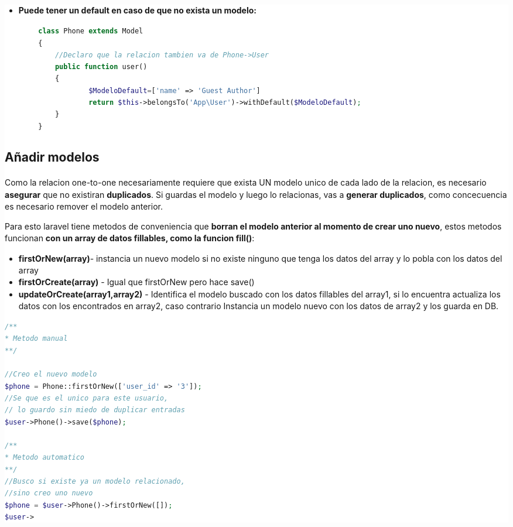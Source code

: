 
* **Puede tener un default en caso de que no exista un modelo:**
```php
		class Phone extends Model
		{
		    //Declaro que la relacion tambien va de Phone->User
		    public function user()
		    {
					$ModeloDefault=['name' => 'Guest Author']
		            return $this->belongsTo('App\User')->withDefault($ModeloDefault);
		    }
		}
```

## Añadir modelos

Como la relacion one-to-one necesariamente requiere que exista UN modelo unico de cada lado de la relacion, es necesario **asegurar** que no existiran **duplicados**.
Si guardas el modelo y luego lo relacionas, vas a **generar duplicados**, como concecuencia es necesario remover el modelo anterior.

Para esto laravel tiene metodos de conveniencia que **borran el modelo anterior al momento de crear uno nuevo**, estos metodos funcionan **con un array de datos fillables, como la funcion fill()**:

* **firstOrNew(array)**- instancia un nuevo modelo si no existe ninguno que tenga los datos del array y lo pobla con los datos del array
* **firstOrCreate(array)** - Igual que firstOrNew pero hace save()
* **updateOrCreate(array1,array2)** - Identifica el modelo buscado con los datos fillables del array1, si lo encuentra actualiza los datos con los encontrados en array2, caso contrario Instancia un modelo nuevo con los datos de array2 y los guarda en DB.


```php
/**
* Metodo manual 
**/

//Creo el nuevo modelo
$phone = Phone::firstOrNew(['user_id' => '3']);
//Se que es el unico para este usuario,
// lo guardo sin miedo de duplicar entradas
$user->Phone()->save($phone);

/**
* Metodo automatico
**/
//Busco si existe ya un modelo relacionado,
//sino creo uno nuevo
$phone = $user->Phone()->firstOrNew([]);
$user->


```
